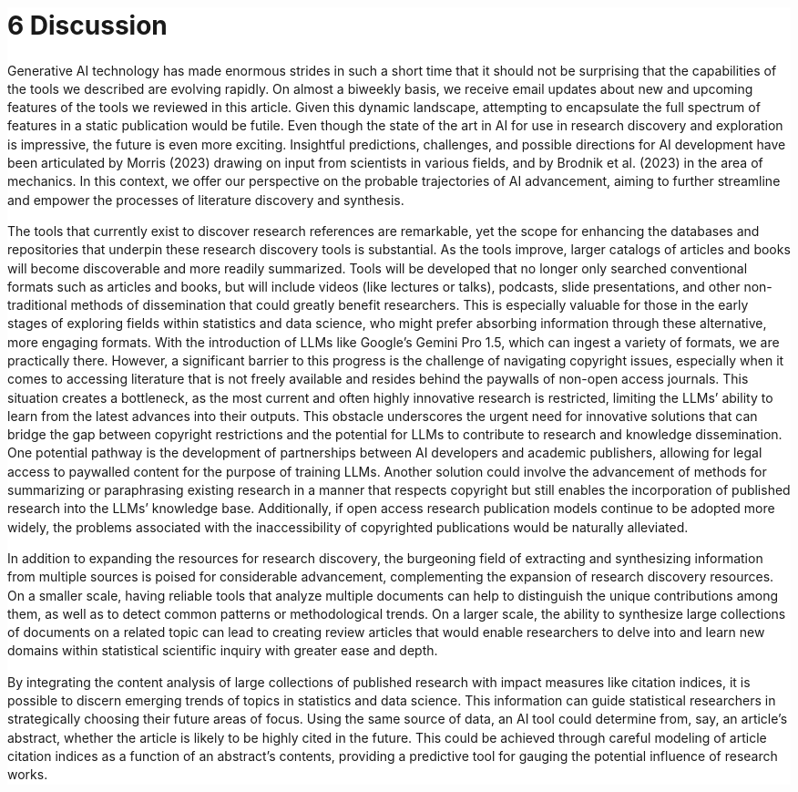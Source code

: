 # 6 Discussion

Generative AI technology has made enormous strides in such a short time that it should not be surprising that the capabilities of the tools we described are evolving rapidly. On almost a biweekly basis, we receive email updates about new and upcoming features of the tools we reviewed in this article. Given this dynamic landscape, attempting to encapsulate the full spectrum of features in a static publication would be futile. Even though the state of the art in AI for use in research discovery and exploration is impressive, the future is even more exciting. Insightful predictions, challenges, and possible directions for AI development have been articulated by Morris (2023) drawing on input from scientists in various fields, and by Brodnik et al. (2023) in the area of mechanics. In this context, we offer our perspective on the probable trajectories of AI advancement, aiming to further streamline and empower the processes of literature discovery and synthesis.

The tools that currently exist to discover research references are remarkable, yet the scope for enhancing the databases and repositories that underpin these research discovery tools is substantial. As the tools improve, larger catalogs of articles and books will become discoverable and more readily summarized. Tools will be developed that no longer only searched conventional formats such as articles and books, but will include videos (like lectures or talks), podcasts, slide presentations, and other non-traditional methods of dissemination that could greatly benefit researchers. This is especially valuable for those in the early stages of exploring fields within statistics and data science, who might prefer absorbing information through these alternative, more engaging formats. With the introduction of LLMs like Google’s Gemini Pro 1.5, which can ingest a variety of formats, we are practically there. However, a significant barrier to this progress is the challenge of navigating copyright issues, especially when it comes to accessing literature that is not freely available and resides behind the paywalls of non-open access journals. This situation creates a bottleneck, as the most current and often highly innovative research is restricted, limiting the LLMs’ ability to learn from the latest advances into their outputs. This obstacle underscores the urgent need for innovative solutions that can bridge the gap between copyright restrictions and the potential for LLMs to contribute to research and knowledge dissemination. One potential pathway is the development of partnerships between AI developers and academic publishers, allowing for legal access to paywalled content for the purpose of training LLMs. Another solution could involve the advancement of methods for summarizing or paraphrasing existing research in a manner that respects copyright but still enables the incorporation of published research into the LLMs’ knowledge base. Additionally, if open access research publication models continue to be adopted more widely, the problems associated with the inaccessibility of copyrighted publications would be naturally alleviated.

In addition to expanding the resources for research discovery, the burgeoning field of extracting and synthesizing information from multiple sources is poised for considerable advancement, complementing the expansion of research discovery resources. On a smaller scale, having reliable tools that analyze multiple documents can help to distinguish the unique contributions among them, as well as to detect common patterns or methodological trends. On a larger scale, the ability to synthesize large collections of documents on a related topic can lead to creating review articles that would enable researchers to delve into and learn new domains within statistical scientific inquiry with greater ease and depth.

By integrating the content analysis of large collections of published research with impact measures like citation indices, it is possible to discern emerging trends of topics in statistics and data science. This information can guide statistical researchers in strategically choosing their future areas of focus. Using the same source of data, an AI tool could determine from, say, an article’s abstract, whether the article is likely to be highly cited in the future. This could be achieved through careful modeling of article citation indices as a function of an abstract’s contents, providing a predictive tool for gauging the potential influence of research works.
